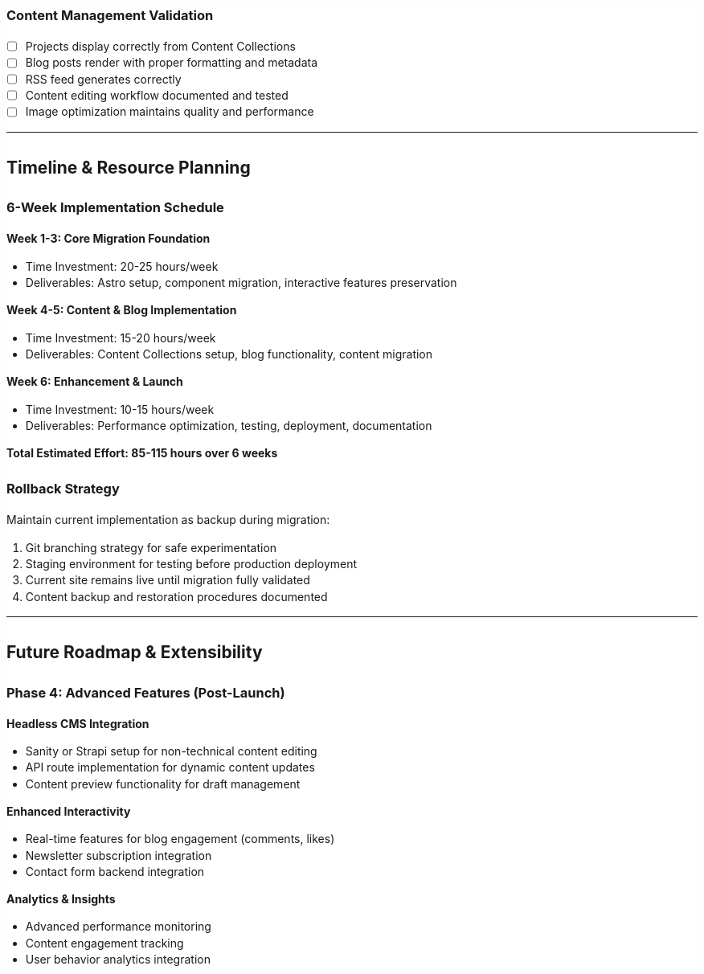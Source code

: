 ### Content Management Validation
- [ ] Projects display correctly from Content Collections
- [ ] Blog posts render with proper formatting and metadata
- [ ] RSS feed generates correctly
- [ ] Content editing workflow documented and tested
- [ ] Image optimization maintains quality and performance

---

## Timeline & Resource Planning

### 6-Week Implementation Schedule

**Week 1-3: Core Migration Foundation**
- Time Investment: 20-25 hours/week
- Deliverables: Astro setup, component migration, interactive features preservation

**Week 4-5: Content & Blog Implementation**
- Time Investment: 15-20 hours/week
- Deliverables: Content Collections setup, blog functionality, content migration

**Week 6: Enhancement & Launch**
- Time Investment: 10-15 hours/week
- Deliverables: Performance optimization, testing, deployment, documentation

**Total Estimated Effort: 85-115 hours over 6 weeks**

### Rollback Strategy
Maintain current implementation as backup during migration:
1. Git branching strategy for safe experimentation
2. Staging environment for testing before production deployment
3. Current site remains live until migration fully validated
4. Content backup and restoration procedures documented

---

## Future Roadmap & Extensibility

### Phase 4: Advanced Features (Post-Launch)
**Headless CMS Integration**
- Sanity or Strapi setup for non-technical content editing
- API route implementation for dynamic content updates
- Content preview functionality for draft management

**Enhanced Interactivity**
- Real-time features for blog engagement (comments, likes)
- Newsletter subscription integration
- Contact form backend integration

**Analytics & Insights**
- Advanced performance monitoring
- Content engagement tracking
- User behavior analytics integration
